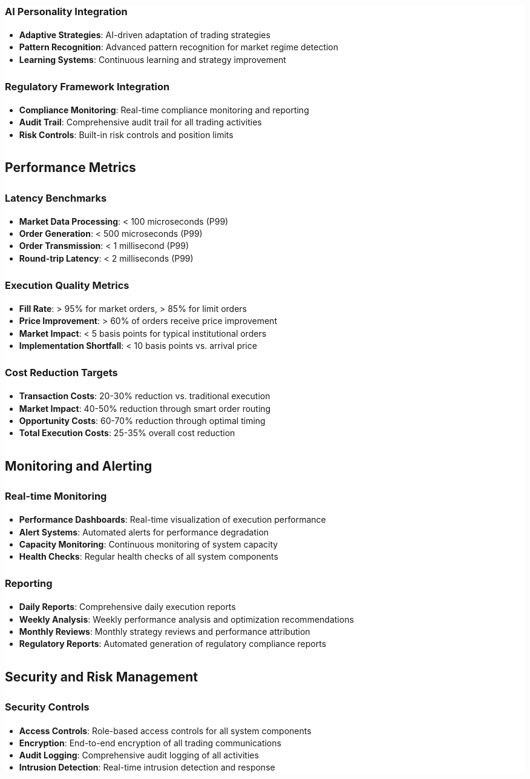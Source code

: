 ### AI Personality Integration
- **Adaptive Strategies**: AI-driven adaptation of trading strategies
- **Pattern Recognition**: Advanced pattern recognition for market regime detection
- **Learning Systems**: Continuous learning and strategy improvement

### Regulatory Framework Integration
- **Compliance Monitoring**: Real-time compliance monitoring and reporting
- **Audit Trail**: Comprehensive audit trail for all trading activities
- **Risk Controls**: Built-in risk controls and position limits

## Performance Metrics

### Latency Benchmarks
- **Market Data Processing**: < 100 microseconds (P99)
- **Order Generation**: < 500 microseconds (P99)
- **Order Transmission**: < 1 millisecond (P99)
- **Round-trip Latency**: < 2 milliseconds (P99)

### Execution Quality Metrics
- **Fill Rate**: > 95% for market orders, > 85% for limit orders
- **Price Improvement**: > 60% of orders receive price improvement
- **Market Impact**: < 5 basis points for typical institutional orders
- **Implementation Shortfall**: < 10 basis points vs. arrival price

### Cost Reduction Targets
- **Transaction Costs**: 20-30% reduction vs. traditional execution
- **Market Impact**: 40-50% reduction through smart order routing
- **Opportunity Costs**: 60-70% reduction through optimal timing
- **Total Execution Costs**: 25-35% overall cost reduction

## Monitoring and Alerting

### Real-time Monitoring
- **Performance Dashboards**: Real-time visualization of execution performance
- **Alert Systems**: Automated alerts for performance degradation
- **Capacity Monitoring**: Continuous monitoring of system capacity
- **Health Checks**: Regular health checks of all system components

### Reporting
- **Daily Reports**: Comprehensive daily execution reports
- **Weekly Analysis**: Weekly performance analysis and optimization recommendations
- **Monthly Reviews**: Monthly strategy reviews and performance attribution
- **Regulatory Reports**: Automated generation of regulatory compliance reports

## Security and Risk Management

### Security Controls
- **Access Controls**: Role-based access controls for all system components
- **Encryption**: End-to-end encryption of all trading communications
- **Audit Logging**: Comprehensive audit logging of all activities
- **Intrusion Detection**: Real-time intrusion detection and response
